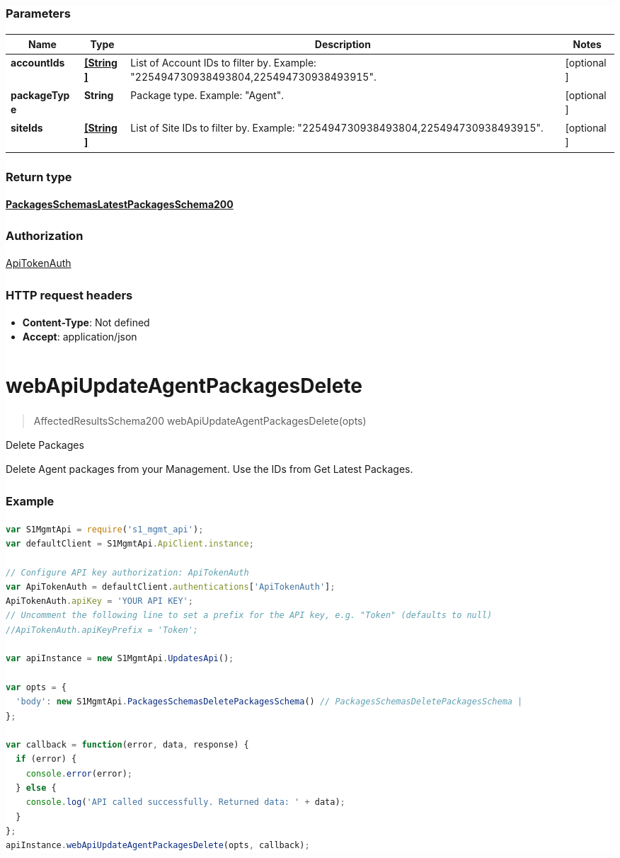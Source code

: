 ### Parameters

Name | Type | Description  | Notes
------------- | ------------- | ------------- | -------------
 **accountIds** | [**[String]**](String.md)| List of Account IDs to filter by. Example: \"225494730938493804,225494730938493915\". | [optional] 
 **packageType** | **String**| Package type. Example: \"Agent\". | [optional] 
 **siteIds** | [**[String]**](String.md)| List of Site IDs to filter by. Example: \"225494730938493804,225494730938493915\". | [optional] 

### Return type

[**PackagesSchemasLatestPackagesSchema200**](PackagesSchemasLatestPackagesSchema200.md)

### Authorization

[ApiTokenAuth](../README.md#ApiTokenAuth)

### HTTP request headers

 - **Content-Type**: Not defined
 - **Accept**: application/json

<a name="webApiUpdateAgentPackagesDelete"></a>
# **webApiUpdateAgentPackagesDelete**
> AffectedResultsSchema200 webApiUpdateAgentPackagesDelete(opts)

Delete Packages

Delete Agent packages from your Management. Use the IDs from Get Latest Packages.

### Example
```javascript
var S1MgmtApi = require('s1_mgmt_api');
var defaultClient = S1MgmtApi.ApiClient.instance;

// Configure API key authorization: ApiTokenAuth
var ApiTokenAuth = defaultClient.authentications['ApiTokenAuth'];
ApiTokenAuth.apiKey = 'YOUR API KEY';
// Uncomment the following line to set a prefix for the API key, e.g. "Token" (defaults to null)
//ApiTokenAuth.apiKeyPrefix = 'Token';

var apiInstance = new S1MgmtApi.UpdatesApi();

var opts = { 
  'body': new S1MgmtApi.PackagesSchemasDeletePackagesSchema() // PackagesSchemasDeletePackagesSchema | 
};

var callback = function(error, data, response) {
  if (error) {
    console.error(error);
  } else {
    console.log('API called successfully. Returned data: ' + data);
  }
};
apiInstance.webApiUpdateAgentPackagesDelete(opts, callback);
```
